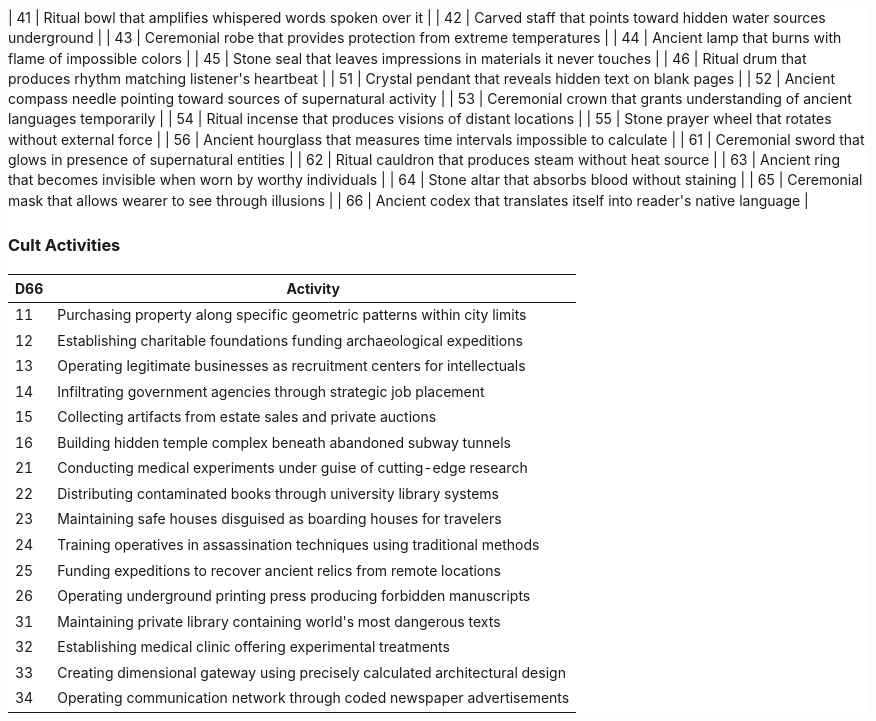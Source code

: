 | 41  | Ritual bowl that amplifies whispered words spoken over it |
| 42  | Carved staff that points toward hidden water sources underground |
| 43  | Ceremonial robe that provides protection from extreme temperatures |
| 44  | Ancient lamp that burns with flame of impossible colors |
| 45  | Stone seal that leaves impressions in materials it never touches |
| 46  | Ritual drum that produces rhythm matching listener's heartbeat |
| 51  | Crystal pendant that reveals hidden text on blank pages |
| 52  | Ancient compass needle pointing toward sources of supernatural activity |
| 53  | Ceremonial crown that grants understanding of ancient languages temporarily |
| 54  | Ritual incense that produces visions of distant locations |
| 55  | Stone prayer wheel that rotates without external force |
| 56  | Ancient hourglass that measures time intervals impossible to calculate |
| 61  | Ceremonial sword that glows in presence of supernatural entities |
| 62  | Ritual cauldron that produces steam without heat source |
| 63  | Ancient ring that becomes invisible when worn by worthy individuals |
| 64  | Stone altar that absorbs blood without staining |
| 65  | Ceremonial mask that allows wearer to see through illusions |
| 66  | Ancient codex that translates itself into reader's native language |

### Cult Activities

| D66 | Activity |
| --- | -------- |
| 11  | Purchasing property along specific geometric patterns within city limits |
| 12  | Establishing charitable foundations funding archaeological expeditions |
| 13  | Operating legitimate businesses as recruitment centers for intellectuals |
| 14  | Infiltrating government agencies through strategic job placement |
| 15  | Collecting artifacts from estate sales and private auctions |
| 16  | Building hidden temple complex beneath abandoned subway tunnels |
| 21  | Conducting medical experiments under guise of cutting-edge research |
| 22  | Distributing contaminated books through university library systems |
| 23  | Maintaining safe houses disguised as boarding houses for travelers |
| 24  | Training operatives in assassination techniques using traditional methods |
| 25  | Funding expeditions to recover ancient relics from remote locations |
| 26  | Operating underground printing press producing forbidden manuscripts |
| 31  | Maintaining private library containing world's most dangerous texts |
| 32  | Establishing medical clinic offering experimental treatments |
| 33  | Creating dimensional gateway using precisely calculated architectural design |
| 34  | Operating communication network through coded newspaper advertisements |